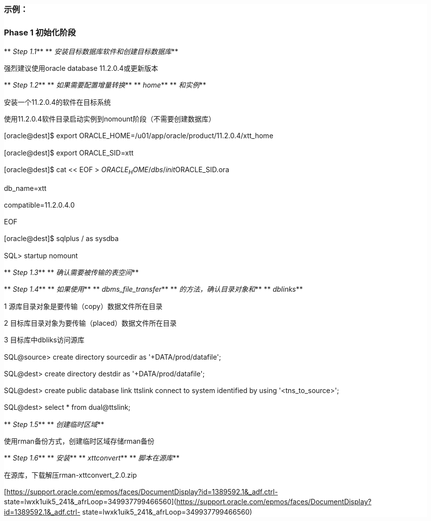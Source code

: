 ### 示例：

### Phase 1 初始化阶段

 ** _Step 1.1_** ** _安装目标数据库软件和创建目标数据库_**

强烈建议使用oracle database 11.2.0.4或更新版本

 ** _Step 1.2_** ** _如果需要配置增量转换_** ** _home_** ** _和实例_**

安装一个11.2.0.4的软件在目标系统

使用11.2.0.4软件目录启动实例到nomount阶段（不需要创建数据库）

[oracle@dest]$ export ORACLE_HOME=/u01/app/oracle/product/11.2.0.4/xtt_home

[oracle@dest]$ export ORACLE_SID=xtt

[oracle@dest]$ cat << EOF > $ORACLE_HOME/dbs/init$ORACLE_SID.ora

db_name=xtt

compatible=11.2.0.4.0

EOF

[oracle@dest]$ sqlplus / as sysdba

SQL> startup nomount

 ** _Step 1.3_** ** _确认需要被传输的表空间_**

 ** _Step 1.4_** ** _如果使用_** ** _dbms_file_transfer_** ** _的方法，确认目录对象和_** **
_dblinks_**

1 源库目录对象是要传输（copy）数据文件所在目录

2 目标库目录对象为要传输（placed）数据文件所在目录

3 目标库中dbliks访问源库

SQL@source> create directory sourcedir as '+DATA/prod/datafile';

SQL@dest> create directory destdir as '+DATA/prod/datafile';

SQL@dest> create public database link ttslink connect to system identified by
<password> using '<tns_to_source>';

SQL@dest> select * from dual@ttslink;

 ** _Step 1.5_** ** _创建临时区域_**

使用rman备份方式，创建临时区域存储rman备份

 ** _Step 1.6_** ** _安装_** ** _xttconvert_** ** _脚本在源库_**

在源库，下载解压rman-xttconvert_2.0.zip

[https://support.oracle.com/epmos/faces/DocumentDisplay?id=1389592.1&_adf.ctrl-
state=lwxk1uik5_241&_afrLoop=349937799466560](https://support.oracle.com/epmos/faces/DocumentDisplay?id=1389592.1&_adf.ctrl-
state=lwxk1uik5_241&_afrLoop=349937799466560)
